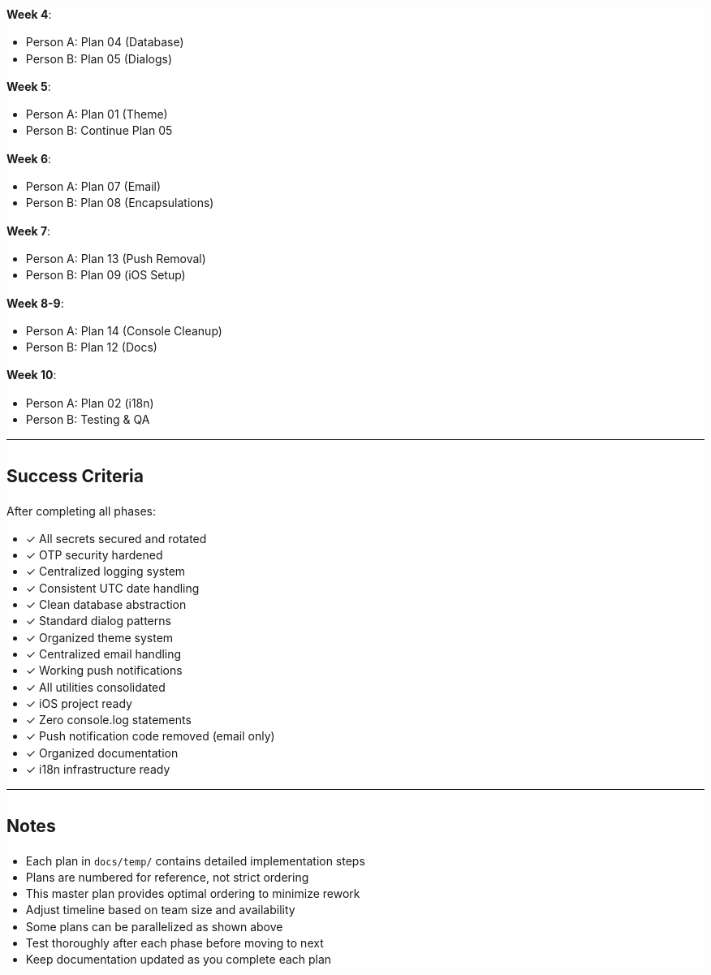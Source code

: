 **Week 4**:
- Person A: Plan 04 (Database)
- Person B: Plan 05 (Dialogs)

**Week 5**:
- Person A: Plan 01 (Theme)
- Person B: Continue Plan 05

**Week 6**:
- Person A: Plan 07 (Email)
- Person B: Plan 08 (Encapsulations)

**Week 7**:
- Person A: Plan 13 (Push Removal)
- Person B: Plan 09 (iOS Setup)

**Week 8-9**:
- Person A: Plan 14 (Console Cleanup)
- Person B: Plan 12 (Docs)

**Week 10**:
- Person A: Plan 02 (i18n)
- Person B: Testing & QA

---

## Success Criteria

After completing all phases:

- ✓ All secrets secured and rotated
- ✓ OTP security hardened
- ✓ Centralized logging system
- ✓ Consistent UTC date handling
- ✓ Clean database abstraction
- ✓ Standard dialog patterns
- ✓ Organized theme system
- ✓ Centralized email handling
- ✓ Working push notifications
- ✓ All utilities consolidated
- ✓ iOS project ready
- ✓ Zero console.log statements
- ✓ Push notification code removed (email only)
- ✓ Organized documentation
- ✓ i18n infrastructure ready

---

## Notes

- Each plan in `docs/temp/` contains detailed implementation steps
- Plans are numbered for reference, not strict ordering
- This master plan provides optimal ordering to minimize rework
- Adjust timeline based on team size and availability
- Some plans can be parallelized as shown above
- Test thoroughly after each phase before moving to next
- Keep documentation updated as you complete each plan
